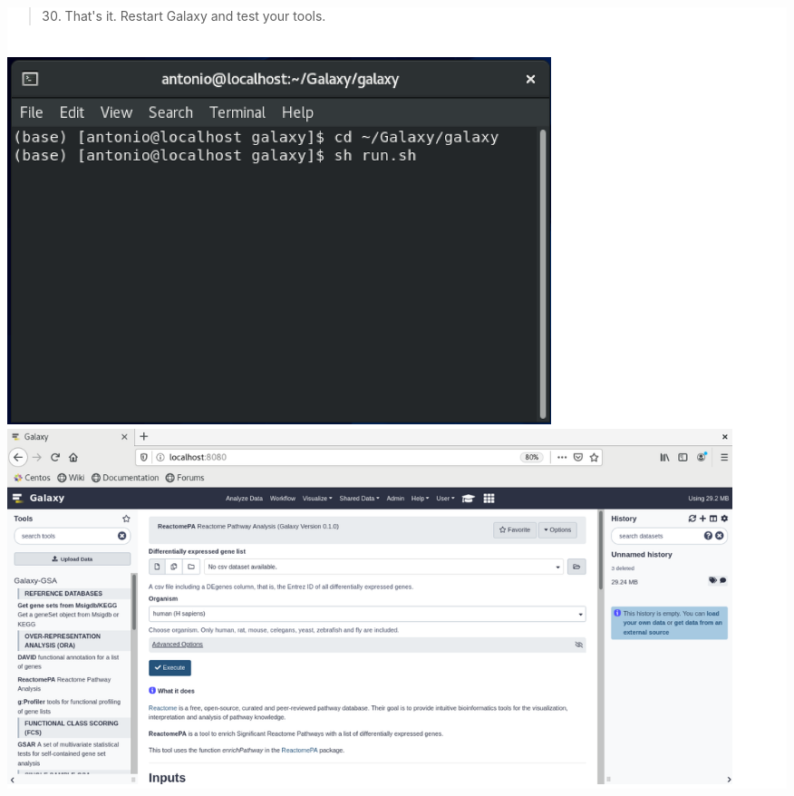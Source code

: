 > 30. That's it. Restart Galaxy and test your tools.
<br>
<img src="images/to06.PNG" width="600">
<br>
<img src="images/to12.PNG" width="800">
<br>
